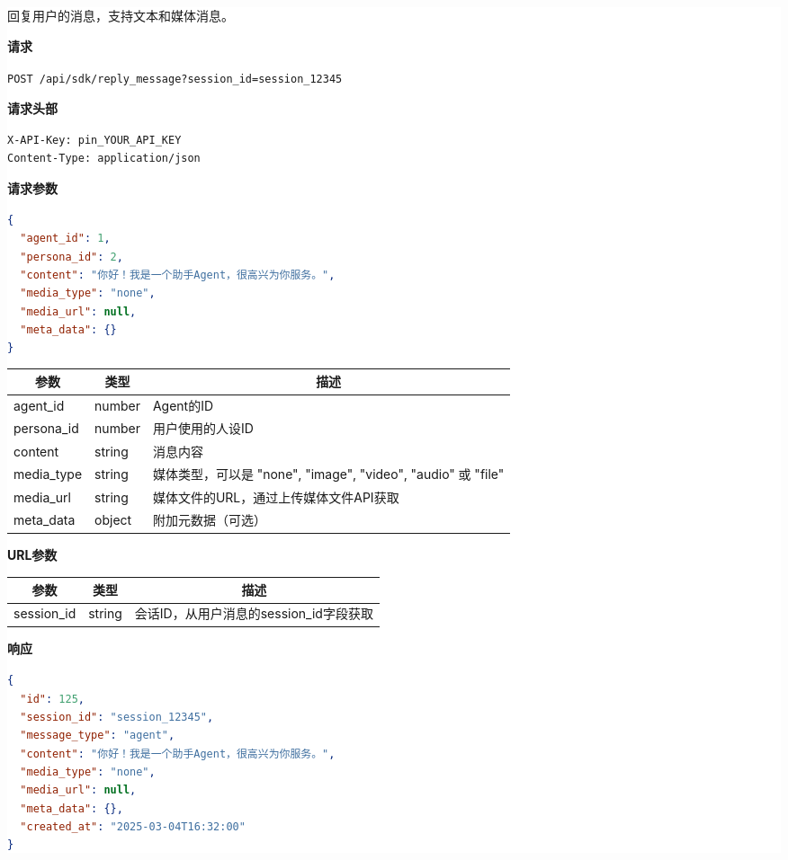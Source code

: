 回复用户的消息，支持文本和媒体消息。

**请求**

```
POST /api/sdk/reply_message?session_id=session_12345
```

**请求头部**

```
X-API-Key: pin_YOUR_API_KEY
Content-Type: application/json
```

**请求参数**

```json
{
  "agent_id": 1,
  "persona_id": 2,
  "content": "你好！我是一个助手Agent，很高兴为你服务。",
  "media_type": "none",
  "media_url": null,
  "meta_data": {}
}
```

| 参数 | 类型 | 描述 |
|------|------|------|
| agent_id | number | Agent的ID |
| persona_id | number | 用户使用的人设ID |
| content | string | 消息内容 |
| media_type | string | 媒体类型，可以是 "none", "image", "video", "audio" 或 "file" |
| media_url | string | 媒体文件的URL，通过上传媒体文件API获取 |
| meta_data | object | 附加元数据（可选） |

**URL参数**

| 参数 | 类型 | 描述 |
|------|------|------|
| session_id | string | 会话ID，从用户消息的session_id字段获取 |

**响应**

```json
{
  "id": 125,
  "session_id": "session_12345",
  "message_type": "agent",
  "content": "你好！我是一个助手Agent，很高兴为你服务。",
  "media_type": "none",
  "media_url": null,
  "meta_data": {},
  "created_at": "2025-03-04T16:32:00"
}
```
